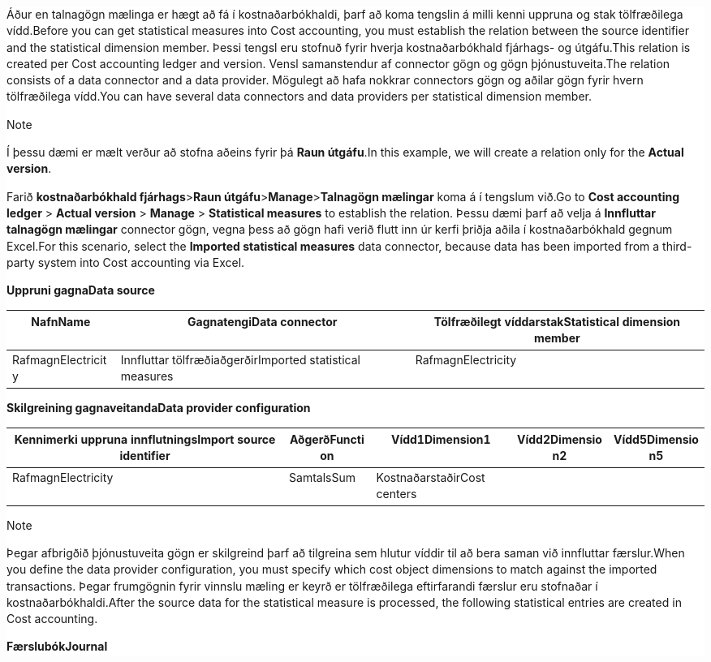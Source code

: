 <span data-ttu-id="4ae63-529">Áður en talnagögn mælinga er hægt að fá í kostnaðarbókhaldi, þarf að koma tengslin á milli kenni uppruna og stak tölfræðilega vídd.</span><span class="sxs-lookup"><span data-stu-id="4ae63-529">Before you can get statistical measures into Cost accounting, you must establish the relation between the source identifier and the statistical dimension member.</span></span> <span data-ttu-id="4ae63-530">Þessi tengsl eru stofnuð fyrir hverja kostnaðarbókhald fjárhags- og útgáfu.</span><span class="sxs-lookup"><span data-stu-id="4ae63-530">This relation is created per Cost accounting ledger and version.</span></span> <span data-ttu-id="4ae63-531">Vensl samanstendur af connector gögn og gögn þjónustuveita.</span><span class="sxs-lookup"><span data-stu-id="4ae63-531">The relation consists of a data connector and a data provider.</span></span> <span data-ttu-id="4ae63-532">Mögulegt að hafa nokkrar connectors gögn og aðilar gögn fyrir hvern tölfræðilega vídd.</span><span class="sxs-lookup"><span data-stu-id="4ae63-532">You can have several data connectors and data providers per statistical dimension member.</span></span>

> [!NOTE]
> <span data-ttu-id="4ae63-533">Í þessu dæmi er mælt verður að stofna aðeins fyrir þá **Raun útgáfu**.</span><span class="sxs-lookup"><span data-stu-id="4ae63-533">In this example, we will create a relation only for the **Actual version**.</span></span>

<span data-ttu-id="4ae63-534">Farið **kostnaðarbókhald fjárhags**\>**Raun útgáfu**\>**Manage**\>**Talnagögn mælingar** koma á í tengslum við.</span><span class="sxs-lookup"><span data-stu-id="4ae63-534">Go to **Cost accounting ledger** \> **Actual version** \> **Manage** \> **Statistical measures** to establish the relation.</span></span> <span data-ttu-id="4ae63-535">Þessu dæmi þarf að velja á **Innfluttar talnagögn mælingar** connector gögn, vegna þess að gögn hafi verið flutt inn úr kerfi þriðja aðila í kostnaðarbókhald gegnum Excel.</span><span class="sxs-lookup"><span data-stu-id="4ae63-535">For this scenario, select the **Imported statistical measures** data connector, because data has been imported from a third-party system into Cost accounting via Excel.</span></span>

<span data-ttu-id="4ae63-536">**Uppruni gagna**</span><span class="sxs-lookup"><span data-stu-id="4ae63-536">**Data source**</span></span>

| <span data-ttu-id="4ae63-537">Nafn</span><span class="sxs-lookup"><span data-stu-id="4ae63-537">Name</span></span>        | <span data-ttu-id="4ae63-538">Gagnatengi</span><span class="sxs-lookup"><span data-stu-id="4ae63-538">Data connector</span></span>                | <span data-ttu-id="4ae63-539">Tölfræðilegt víddarstak</span><span class="sxs-lookup"><span data-stu-id="4ae63-539">Statistical dimension member</span></span> |
|-------------|-------------------------------|------------------------------|
| <span data-ttu-id="4ae63-540">Rafmagn</span><span class="sxs-lookup"><span data-stu-id="4ae63-540">Electricity</span></span> | <span data-ttu-id="4ae63-541">Innfluttar tölfræðiaðgerðir</span><span class="sxs-lookup"><span data-stu-id="4ae63-541">Imported statistical measures</span></span> | <span data-ttu-id="4ae63-542">Rafmagn</span><span class="sxs-lookup"><span data-stu-id="4ae63-542">Electricity</span></span>                  |

<span data-ttu-id="4ae63-543">**Skilgreining gagnaveitanda**</span><span class="sxs-lookup"><span data-stu-id="4ae63-543">**Data provider configuration**</span></span>

| <span data-ttu-id="4ae63-544">Kennimerki uppruna innflutnings</span><span class="sxs-lookup"><span data-stu-id="4ae63-544">Import source identifier</span></span> | <span data-ttu-id="4ae63-545">Aðgerð</span><span class="sxs-lookup"><span data-stu-id="4ae63-545">Function</span></span> | <span data-ttu-id="4ae63-546">Vídd1</span><span class="sxs-lookup"><span data-stu-id="4ae63-546">Dimension1</span></span>   | <span data-ttu-id="4ae63-547">Vídd2</span><span class="sxs-lookup"><span data-stu-id="4ae63-547">Dimension2</span></span> | <span data-ttu-id="4ae63-548">Vídd5</span><span class="sxs-lookup"><span data-stu-id="4ae63-548">Dimension5</span></span> |
|--------------------------|----------|--------------|------------|------------|
| <span data-ttu-id="4ae63-549">Rafmagn</span><span class="sxs-lookup"><span data-stu-id="4ae63-549">Electricity</span></span>              | <span data-ttu-id="4ae63-550">Samtals</span><span class="sxs-lookup"><span data-stu-id="4ae63-550">Sum</span></span>      | <span data-ttu-id="4ae63-551">Kostnaðarstaðir</span><span class="sxs-lookup"><span data-stu-id="4ae63-551">Cost centers</span></span> |            |            |

> [!NOTE]
> <span data-ttu-id="4ae63-552">Þegar afbrigðið þjónustuveita gögn er skilgreind þarf að tilgreina sem hlutur víddir til að bera saman við innfluttar færslur.</span><span class="sxs-lookup"><span data-stu-id="4ae63-552">When you define the data provider configuration, you must specify which cost object dimensions to match against the imported transactions.</span></span> <span data-ttu-id="4ae63-553">Þegar frumgögnin fyrir vinnslu mæling er keyrð er tölfræðilega eftirfarandi færslur eru stofnaðar í kostnaðarbókhaldi.</span><span class="sxs-lookup"><span data-stu-id="4ae63-553">After the source data for the statistical measure is processed, the following statistical entries are created in Cost accounting.</span></span>

<span data-ttu-id="4ae63-554">**Færslubók**</span><span class="sxs-lookup"><span data-stu-id="4ae63-554">**Journal**</span></span>
